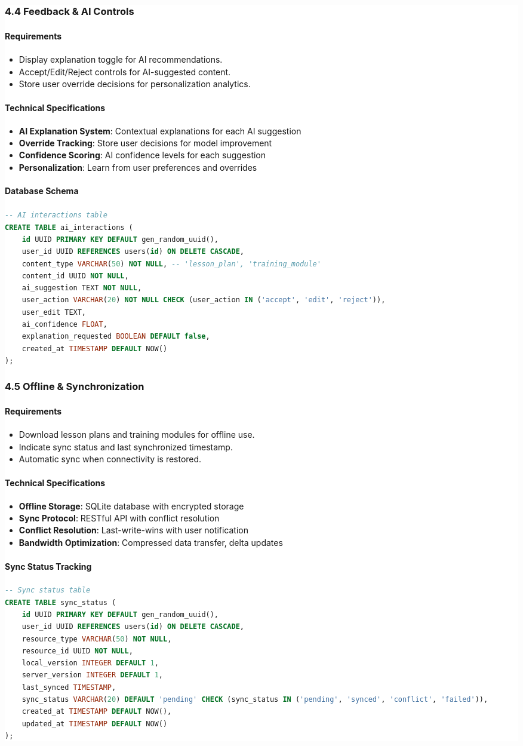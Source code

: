### 4.4 Feedback & AI Controls

#### Requirements
* Display explanation toggle for AI recommendations.
* Accept/Edit/Reject controls for AI-suggested content.
* Store user override decisions for personalization analytics.

#### Technical Specifications
- **AI Explanation System**: Contextual explanations for each AI suggestion
- **Override Tracking**: Store user decisions for model improvement
- **Confidence Scoring**: AI confidence levels for each suggestion
- **Personalization**: Learn from user preferences and overrides

#### Database Schema
```sql
-- AI interactions table
CREATE TABLE ai_interactions (
    id UUID PRIMARY KEY DEFAULT gen_random_uuid(),
    user_id UUID REFERENCES users(id) ON DELETE CASCADE,
    content_type VARCHAR(50) NOT NULL, -- 'lesson_plan', 'training_module'
    content_id UUID NOT NULL,
    ai_suggestion TEXT NOT NULL,
    user_action VARCHAR(20) NOT NULL CHECK (user_action IN ('accept', 'edit', 'reject')),
    user_edit TEXT,
    ai_confidence FLOAT,
    explanation_requested BOOLEAN DEFAULT false,
    created_at TIMESTAMP DEFAULT NOW()
);
```

### 4.5 Offline & Synchronization

#### Requirements
* Download lesson plans and training modules for offline use.
* Indicate sync status and last synchronized timestamp.
* Automatic sync when connectivity is restored.

#### Technical Specifications
- **Offline Storage**: SQLite database with encrypted storage
- **Sync Protocol**: RESTful API with conflict resolution
- **Conflict Resolution**: Last-write-wins with user notification
- **Bandwidth Optimization**: Compressed data transfer, delta updates

#### Sync Status Tracking
```sql
-- Sync status table
CREATE TABLE sync_status (
    id UUID PRIMARY KEY DEFAULT gen_random_uuid(),
    user_id UUID REFERENCES users(id) ON DELETE CASCADE,
    resource_type VARCHAR(50) NOT NULL,
    resource_id UUID NOT NULL,
    local_version INTEGER DEFAULT 1,
    server_version INTEGER DEFAULT 1,
    last_synced TIMESTAMP,
    sync_status VARCHAR(20) DEFAULT 'pending' CHECK (sync_status IN ('pending', 'synced', 'conflict', 'failed')),
    created_at TIMESTAMP DEFAULT NOW(),
    updated_at TIMESTAMP DEFAULT NOW()
);
```
